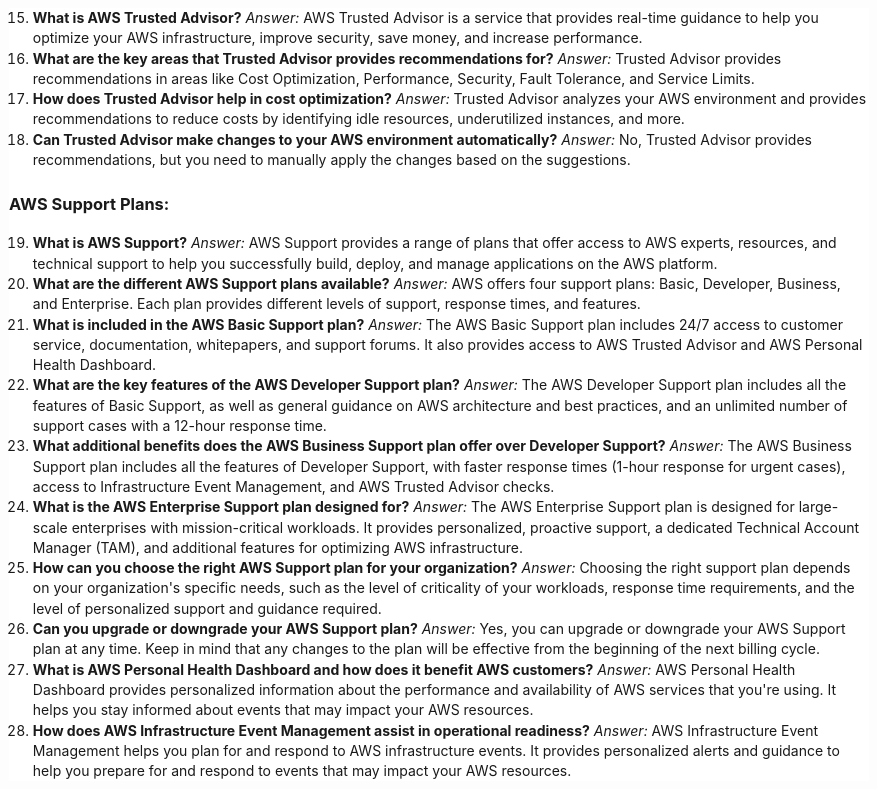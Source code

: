 15. **What is AWS Trusted Advisor?**
    *Answer:* AWS Trusted Advisor is a service that provides real-time guidance to help you optimize your AWS infrastructure, improve security, save money, and increase performance.
16. **What are the key areas that Trusted Advisor provides recommendations for?**
    *Answer:* Trusted Advisor provides recommendations in areas like Cost Optimization, Performance, Security, Fault Tolerance, and Service Limits.
17. **How does Trusted Advisor help in cost optimization?**
    *Answer:* Trusted Advisor analyzes your AWS environment and provides recommendations to reduce costs by identifying idle resources, underutilized instances, and more.
18. **Can Trusted Advisor make changes to your AWS environment automatically?**
    *Answer:* No, Trusted Advisor provides recommendations, but you need to manually apply the changes based on the suggestions.

### AWS Support Plans:

19. **What is AWS Support?**
    *Answer:* AWS Support provides a range of plans that offer access to AWS experts, resources, and technical support to help you successfully build, deploy, and manage applications on the AWS platform.
20. **What are the different AWS Support plans available?**
    *Answer:* AWS offers four support plans: Basic, Developer, Business, and Enterprise. Each plan provides different levels of support, response times, and features.
21. **What is included in the AWS Basic Support plan?**
    *Answer:* The AWS Basic Support plan includes 24/7 access to customer service, documentation, whitepapers, and support forums. It also provides access to AWS Trusted Advisor and AWS Personal Health Dashboard.
22. **What are the key features of the AWS Developer Support plan?**
    *Answer:* The AWS Developer Support plan includes all the features of Basic Support, as well as general guidance on AWS architecture and best practices, and an unlimited number of support cases with a 12-hour response time.
23. **What additional benefits does the AWS Business Support plan offer over Developer Support?**
    *Answer:* The AWS Business Support plan includes all the features of Developer Support, with faster response times (1-hour response for urgent cases), access to Infrastructure Event Management, and AWS Trusted Advisor checks.
24. **What is the AWS Enterprise Support plan designed for?**
    *Answer:* The AWS Enterprise Support plan is designed for large-scale enterprises with mission-critical workloads. It provides personalized, proactive support, a dedicated Technical Account Manager (TAM), and additional features for optimizing AWS infrastructure.
25. **How can you choose the right AWS Support plan for your organization?**
    *Answer:* Choosing the right support plan depends on your organization's specific needs, such as the level of criticality of your workloads, response time requirements, and the level of personalized support and guidance required.
26. **Can you upgrade or downgrade your AWS Support plan?**
    *Answer:* Yes, you can upgrade or downgrade your AWS Support plan at any time. Keep in mind that any changes to the plan will be effective from the beginning of the next billing cycle.
27. **What is AWS Personal Health Dashboard and how does it benefit AWS customers?**
    *Answer:* AWS Personal Health Dashboard provides personalized information about the performance and availability of AWS services that you're using. It helps you stay informed about events that may impact your AWS resources.
28. **How does AWS Infrastructure Event Management assist in operational readiness?**
    *Answer:* AWS Infrastructure Event Management helps you plan for and respond to AWS infrastructure events. It provides personalized alerts and guidance to help you prepare for and respond to events that may impact your AWS resources.

